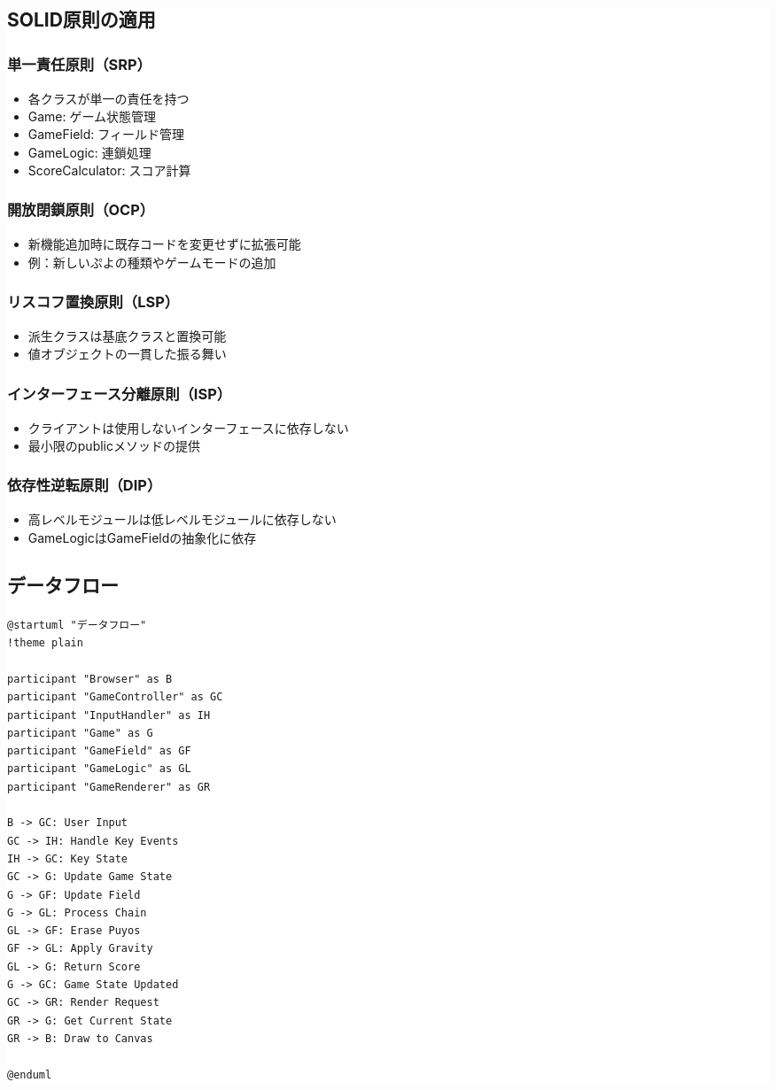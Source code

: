## SOLID原則の適用

### 単一責任原則（SRP）
- 各クラスが単一の責任を持つ
- Game: ゲーム状態管理
- GameField: フィールド管理
- GameLogic: 連鎖処理
- ScoreCalculator: スコア計算

### 開放閉鎖原則（OCP）
- 新機能追加時に既存コードを変更せずに拡張可能
- 例：新しいぷよの種類やゲームモードの追加

### リスコフ置換原則（LSP）
- 派生クラスは基底クラスと置換可能
- 値オブジェクトの一貫した振る舞い

### インターフェース分離原則（ISP）
- クライアントは使用しないインターフェースに依存しない
- 最小限のpublicメソッドの提供

### 依存性逆転原則（DIP）
- 高レベルモジュールは低レベルモジュールに依存しない
- GameLogicはGameFieldの抽象化に依存

## データフロー

```plantuml
@startuml "データフロー"
!theme plain

participant "Browser" as B
participant "GameController" as GC
participant "InputHandler" as IH
participant "Game" as G
participant "GameField" as GF
participant "GameLogic" as GL
participant "GameRenderer" as GR

B -> GC: User Input
GC -> IH: Handle Key Events
IH -> GC: Key State
GC -> G: Update Game State
G -> GF: Update Field
G -> GL: Process Chain
GL -> GF: Erase Puyos
GF -> GL: Apply Gravity
GL -> G: Return Score
G -> GC: Game State Updated
GC -> GR: Render Request
GR -> G: Get Current State
GR -> B: Draw to Canvas

@enduml
```
